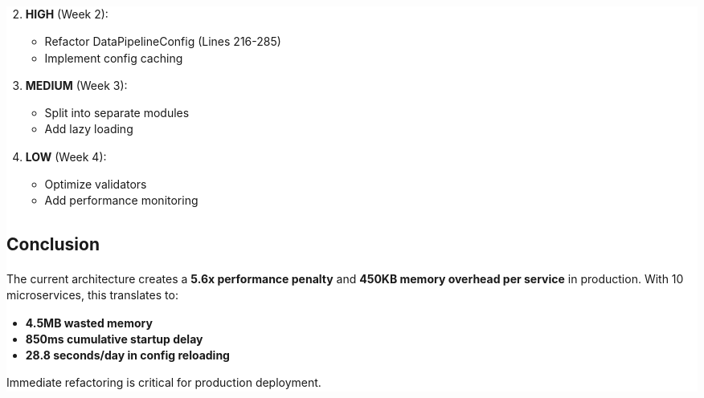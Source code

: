 2. **HIGH** (Week 2):
   - Refactor DataPipelineConfig (Lines 216-285)
   - Implement config caching

3. **MEDIUM** (Week 3):
   - Split into separate modules
   - Add lazy loading

4. **LOW** (Week 4):
   - Optimize validators
   - Add performance monitoring

## Conclusion

The current architecture creates a **5.6x performance penalty** and **450KB memory overhead per service** in production. With 10 microservices, this translates to:

- **4.5MB wasted memory**
- **850ms cumulative startup delay**
- **28.8 seconds/day in config reloading**

Immediate refactoring is critical for production deployment.
